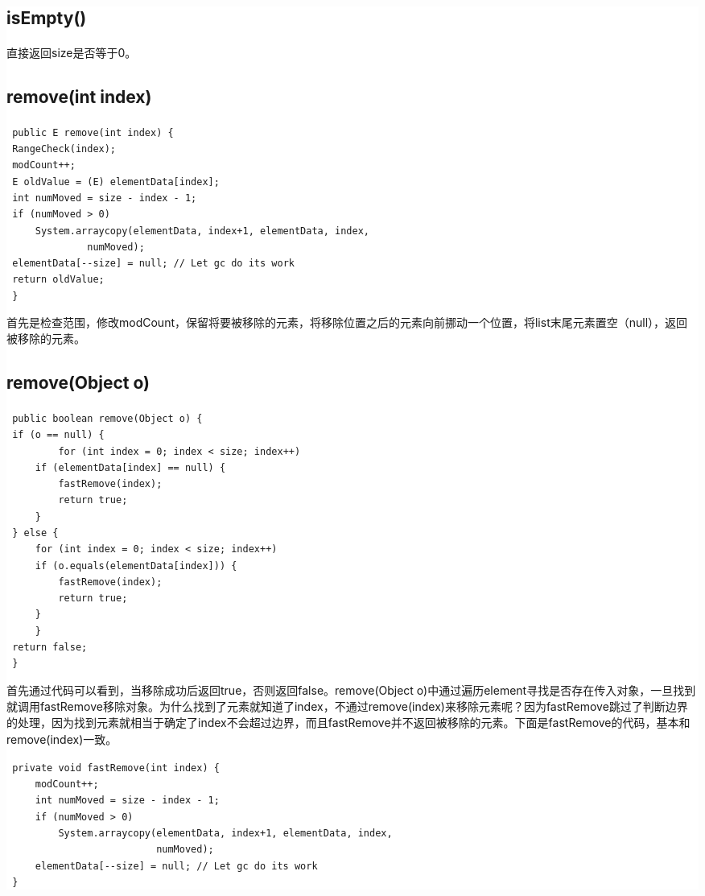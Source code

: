       
## isEmpty()

直接返回size是否等于0。

## remove(int index)

     public E remove(int index) {  
     RangeCheck(index);  
     modCount++;  
     E oldValue = (E) elementData[index];  
     int numMoved = size - index - 1;  
     if (numMoved > 0)  
         System.arraycopy(elementData, index+1, elementData, index,  
                  numMoved);  
     elementData[--size] = null; // Let gc do its work  
     return oldValue;  
     }  
     
 首先是检查范围，修改modCount，保留将要被移除的元素，将移除位置之后的元素向前挪动一个位置，将list末尾元素置空（null），返回被移除的元素。

## remove(Object o)

     public boolean remove(Object o) {  
     if (o == null) {  
             for (int index = 0; index < size; index++)  
         if (elementData[index] == null) {  
             fastRemove(index);  
             return true;  
         }  
     } else {  
         for (int index = 0; index < size; index++)  
         if (o.equals(elementData[index])) {  
             fastRemove(index);  
             return true;  
         }  
         }  
     return false;  
     }  
     
首先通过代码可以看到，当移除成功后返回true，否则返回false。remove(Object o)中通过遍历element寻找是否存在传入对象，一旦找到就调用fastRemove移除对象。为什么找到了元素就知道了index，不通过remove(index)来移除元素呢？因为fastRemove跳过了判断边界的处理，因为找到元素就相当于确定了index不会超过边界，而且fastRemove并不返回被移除的元素。下面是fastRemove的代码，基本和remove(index)一致。

     private void fastRemove(int index) {  
         modCount++;  
         int numMoved = size - index - 1;  
         if (numMoved > 0)  
             System.arraycopy(elementData, index+1, elementData, index,  
                              numMoved);  
         elementData[--size] = null; // Let gc do its work  
     }  
